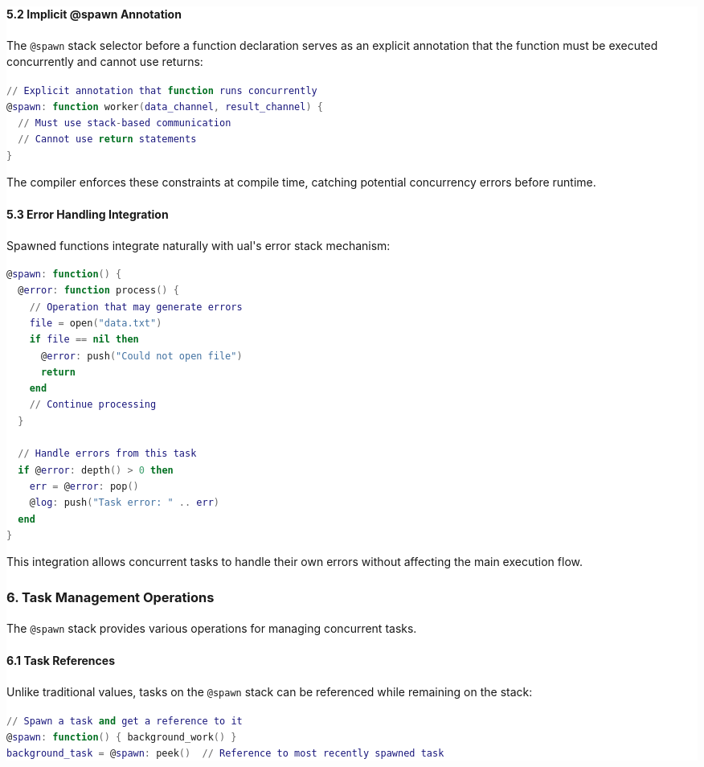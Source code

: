#### 5.2 Implicit @spawn Annotation

The `@spawn` stack selector before a function declaration serves as an explicit annotation that the function must be executed concurrently and cannot use returns:

```lua
// Explicit annotation that function runs concurrently
@spawn: function worker(data_channel, result_channel) {
  // Must use stack-based communication
  // Cannot use return statements
}
```

The compiler enforces these constraints at compile time, catching potential concurrency errors before runtime.

#### 5.3 Error Handling Integration

Spawned functions integrate naturally with ual's error stack mechanism:

```lua
@spawn: function() {
  @error: function process() {
    // Operation that may generate errors
    file = open("data.txt")
    if file == nil then
      @error: push("Could not open file")
      return
    end
    // Continue processing
  }
  
  // Handle errors from this task
  if @error: depth() > 0 then
    err = @error: pop()
    @log: push("Task error: " .. err)
  end
}
```

This integration allows concurrent tasks to handle their own errors without affecting the main execution flow.

### 6. Task Management Operations

The `@spawn` stack provides various operations for managing concurrent tasks.

#### 6.1 Task References

Unlike traditional values, tasks on the `@spawn` stack can be referenced while remaining on the stack:

```lua
// Spawn a task and get a reference to it
@spawn: function() { background_work() }
background_task = @spawn: peek()  // Reference to most recently spawned task
```
